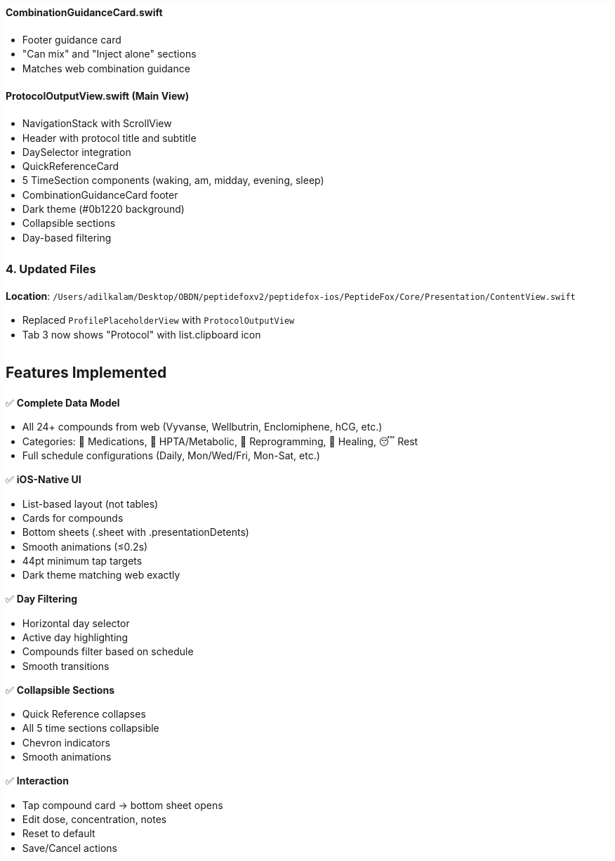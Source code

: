 #### CombinationGuidanceCard.swift
- Footer guidance card
- "Can mix" and "Inject alone" sections
- Matches web combination guidance

#### ProtocolOutputView.swift (Main View)
- NavigationStack with ScrollView
- Header with protocol title and subtitle
- DaySelector integration
- QuickReferenceCard
- 5 TimeSection components (waking, am, midday, evening, sleep)
- CombinationGuidanceCard footer
- Dark theme (#0b1220 background)
- Collapsible sections
- Day-based filtering

### 4. Updated Files
**Location**: `/Users/adilkalam/Desktop/OBDN/peptidefoxv2/peptidefox-ios/PeptideFox/Core/Presentation/ContentView.swift`
- Replaced `ProfilePlaceholderView` with `ProtocolOutputView`
- Tab 3 now shows "Protocol" with list.clipboard icon

## Features Implemented

✅ **Complete Data Model**
- All 24+ compounds from web (Vyvanse, Wellbutrin, Enclomiphene, hCG, etc.)
- Categories: 💊 Medications, 🧬 HPTA/Metabolic, 🧠 Reprogramming, 🦵 Healing, 😴 Rest
- Full schedule configurations (Daily, Mon/Wed/Fri, Mon-Sat, etc.)

✅ **iOS-Native UI**
- List-based layout (not tables)
- Cards for compounds
- Bottom sheets (.sheet with .presentationDetents)
- Smooth animations (≤0.2s)
- 44pt minimum tap targets
- Dark theme matching web exactly

✅ **Day Filtering**
- Horizontal day selector
- Active day highlighting
- Compounds filter based on schedule
- Smooth transitions

✅ **Collapsible Sections**
- Quick Reference collapses
- All 5 time sections collapsible
- Chevron indicators
- Smooth animations

✅ **Interaction**
- Tap compound card → bottom sheet opens
- Edit dose, concentration, notes
- Reset to default
- Save/Cancel actions
